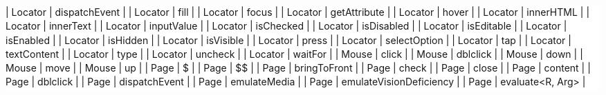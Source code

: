 | Locator        | dispatchEvent           |
| Locator        | fill                    |
| Locator        | focus                   |
| Locator        | getAttribute            |
| Locator        | hover                   |
| Locator        | innerHTML               |
| Locator        | innerText               |
| Locator        | inputValue              |
| Locator        | isChecked               |
| Locator        | isDisabled              |
| Locator        | isEditable              |
| Locator        | isEnabled               |
| Locator        | isHidden                |
| Locator        | isVisible               |
| Locator        | press                   |
| Locator        | selectOption            |
| Locator        | tap                     |
| Locator        | textContent             |
| Locator        | type                    |
| Locator        | uncheck                 |
| Locator        | waitFor                 |
| Mouse          | click                   |
| Mouse          | dblclick                |
| Mouse          | down                    |
| Mouse          | move                    |
| Mouse          | up                      |
| Page           | $                       |
| Page           | $$                      |
| Page           | bringToFront            |
| Page           | check                   |
| Page           | close                   |
| Page           | content                 |
| Page           | dblclick                |
| Page           | dispatchEvent           |
| Page           | emulateMedia            |
| Page           | emulateVisionDeficiency |
| Page           | evaluate<R, Arg>        |